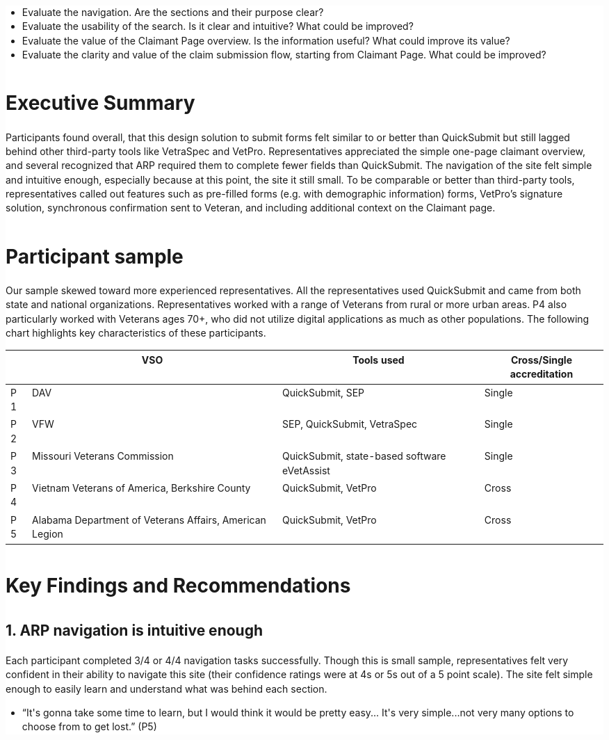 * Evaluate the navigation. Are the sections and their purpose clear?
* Evaluate the usability of the search. Is it clear and intuitive? What could be improved?
* Evaluate the value of the Claimant Page overview. Is the information useful? What could improve its value?
* Evaluate the clarity and value of the claim submission flow, starting from Claimant Page. What could be improved?

# Executive Summary

Participants found overall, that this design solution to submit forms felt similar to or better than QuickSubmit but still lagged behind other third-party tools like VetraSpec and VetPro. Representatives appreciated the simple one-page claimant overview, and several recognized that ARP required them to complete fewer fields than QuickSubmit. The navigation of the site felt simple and intuitive enough, especially because at this point, the site it still small. To be comparable or better than third-party tools, representatives called out features such as pre-filled forms (e.g. with demographic information) forms, VetPro’s signature solution, synchronous confirmation sent to Veteran, and including additional context on the Claimant page.

# Participant sample

Our sample skewed toward more experienced representatives. All the representatives used QuickSubmit and came from both state and national organizations. Representatives worked with a range of Veterans from rural or more urban areas. P4 also particularly worked with Veterans ages 70+, who did not utilize digital applications as much as other populations. The following chart highlights key characteristics of these participants.

|  | VSO | Tools used | Cross/Single accreditation |
| --- | --- | --- | --- |
| P1 | DAV | QuickSubmit, SEP | Single |
| P2 | VFW | SEP, QuickSubmit,  VetraSpec | Single |
| P3 | Missouri Veterans Commission | QuickSubmit, state-based software eVetAssist | Single |
| P4 | Vietnam Veterans of America, Berkshire County | QuickSubmit, VetPro | Cross |
| P5 | Alabama Department of Veterans Affairs, American Legion | QuickSubmit, VetPro | Cross |

# Key Findings and Recommendations

## 1. ARP navigation is intuitive enough

Each participant completed 3/4 or 4/4 navigation tasks successfully. Though this is small sample, representatives felt very confident in their ability to navigate this site (their confidence ratings were at 4s or 5s out of a 5 point scale). The site felt simple enough to easily learn and understand what was behind each section.

* “It's gonna take some time to learn, but I would think it would be pretty easy... It's very simple...not very many options to choose from to get lost.” (P5)
